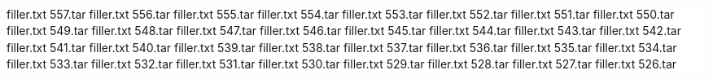 filler.txt
557.tar
filler.txt
556.tar
filler.txt
555.tar
filler.txt
554.tar
filler.txt
553.tar
filler.txt
552.tar
filler.txt
551.tar
filler.txt
550.tar
filler.txt
549.tar
filler.txt
548.tar
filler.txt
547.tar
filler.txt
546.tar
filler.txt
545.tar
filler.txt
544.tar
filler.txt
543.tar
filler.txt
542.tar
filler.txt
541.tar
filler.txt
540.tar
filler.txt
539.tar
filler.txt
538.tar
filler.txt
537.tar
filler.txt
536.tar
filler.txt
535.tar
filler.txt
534.tar
filler.txt
533.tar
filler.txt
532.tar
filler.txt
531.tar
filler.txt
530.tar
filler.txt
529.tar
filler.txt
528.tar
filler.txt
527.tar
filler.txt
526.tar